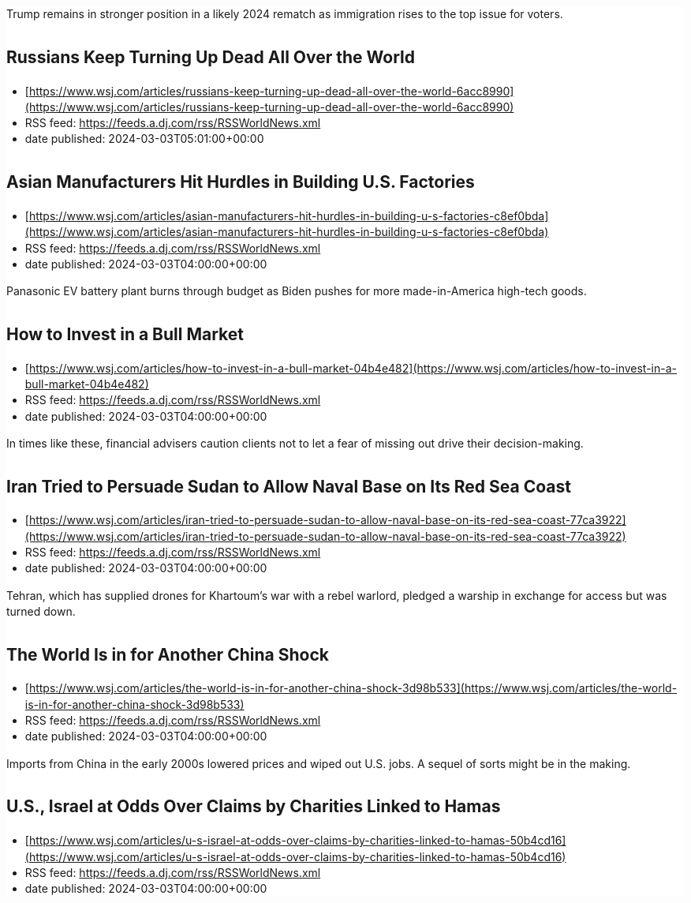 Trump remains in stronger position in a likely 2024 rematch as immigration rises to the top issue for voters.

## Russians Keep Turning Up Dead All Over the World
 - [https://www.wsj.com/articles/russians-keep-turning-up-dead-all-over-the-world-6acc8990](https://www.wsj.com/articles/russians-keep-turning-up-dead-all-over-the-world-6acc8990)
 - RSS feed: https://feeds.a.dj.com/rss/RSSWorldNews.xml
 - date published: 2024-03-03T05:01:00+00:00



## Asian Manufacturers Hit Hurdles in Building U.S. Factories
 - [https://www.wsj.com/articles/asian-manufacturers-hit-hurdles-in-building-u-s-factories-c8ef0bda](https://www.wsj.com/articles/asian-manufacturers-hit-hurdles-in-building-u-s-factories-c8ef0bda)
 - RSS feed: https://feeds.a.dj.com/rss/RSSWorldNews.xml
 - date published: 2024-03-03T04:00:00+00:00

Panasonic EV battery plant burns through budget as Biden pushes for more made-in-America high-tech goods.

## How to Invest in a Bull Market
 - [https://www.wsj.com/articles/how-to-invest-in-a-bull-market-04b4e482](https://www.wsj.com/articles/how-to-invest-in-a-bull-market-04b4e482)
 - RSS feed: https://feeds.a.dj.com/rss/RSSWorldNews.xml
 - date published: 2024-03-03T04:00:00+00:00

In times like these, financial advisers caution clients not to let a fear of missing out drive their decision-making.

## Iran Tried to Persuade Sudan to Allow Naval Base on Its Red Sea Coast
 - [https://www.wsj.com/articles/iran-tried-to-persuade-sudan-to-allow-naval-base-on-its-red-sea-coast-77ca3922](https://www.wsj.com/articles/iran-tried-to-persuade-sudan-to-allow-naval-base-on-its-red-sea-coast-77ca3922)
 - RSS feed: https://feeds.a.dj.com/rss/RSSWorldNews.xml
 - date published: 2024-03-03T04:00:00+00:00

Tehran, which has supplied drones for Khartoum’s war with a rebel warlord, pledged a warship in exchange for access but was turned down.

## The World Is in for Another China Shock
 - [https://www.wsj.com/articles/the-world-is-in-for-another-china-shock-3d98b533](https://www.wsj.com/articles/the-world-is-in-for-another-china-shock-3d98b533)
 - RSS feed: https://feeds.a.dj.com/rss/RSSWorldNews.xml
 - date published: 2024-03-03T04:00:00+00:00

Imports from China in the early 2000s lowered prices and wiped out U.S. jobs. A sequel of sorts might be in the making.

## U.S., Israel at Odds Over Claims by Charities Linked to Hamas
 - [https://www.wsj.com/articles/u-s-israel-at-odds-over-claims-by-charities-linked-to-hamas-50b4cd16](https://www.wsj.com/articles/u-s-israel-at-odds-over-claims-by-charities-linked-to-hamas-50b4cd16)
 - RSS feed: https://feeds.a.dj.com/rss/RSSWorldNews.xml
 - date published: 2024-03-03T04:00:00+00:00
